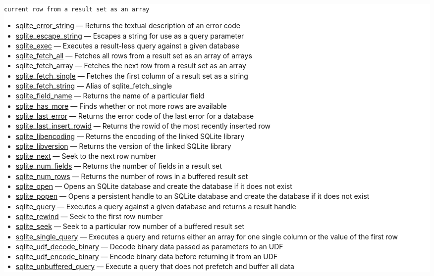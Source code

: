     current row from a result set as an array
-   [sqlite\_error\_string](/book/sqlite.html#sqlite_error_string) —
    Returns the textual description of an error code
-   [sqlite\_escape\_string](/book/sqlite.html#sqlite_escape_string) —
    Escapes a string for use as a query parameter
-   [sqlite\_exec](/book/sqlite.html#sqlite_exec) — Executes a
    result-less query against a given database
-   [sqlite\_fetch\_all](/book/sqlite.html#sqlite_fetch_all) — Fetches
    all rows from a result set as an array of arrays
-   [sqlite\_fetch\_array](/book/sqlite.html#sqlite_fetch_array) —
    Fetches the next row from a result set as an array
-   [sqlite\_fetch\_single](/book/sqlite.html#sqlite_fetch_single) —
    Fetches the first column of a result set as a string
-   [sqlite\_fetch\_string](/book/sqlite.html#sqlite_fetch_string) —
    Alias of sqlite\_fetch\_single
-   [sqlite\_field\_name](/book/sqlite.html#sqlite_field_name) — Returns
    the name of a particular field
-   [sqlite\_has\_more](/book/sqlite.html#sqlite_has_more) — Finds
    whether or not more rows are available
-   [sqlite\_last\_error](/book/sqlite.html#sqlite_last_error) — Returns
    the error code of the last error for a database
-   [sqlite\_last\_insert\_rowid](/book/sqlite.html#sqlite_last_insert_rowid)
    — Returns the rowid of the most recently inserted row
-   [sqlite\_libencoding](/book/sqlite.html#sqlite_libencoding) —
    Returns the encoding of the linked SQLite library
-   [sqlite\_libversion](/book/sqlite.html#sqlite_libversion) — Returns
    the version of the linked SQLite library
-   [sqlite\_next](/book/sqlite.html#sqlite_next) — Seek to the next row
    number
-   [sqlite\_num\_fields](/book/sqlite.html#sqlite_num_fields) — Returns
    the number of fields in a result set
-   [sqlite\_num\_rows](/book/sqlite.html#sqlite_num_rows) — Returns the
    number of rows in a buffered result set
-   [sqlite\_open](/book/sqlite.html#sqlite_open) — Opens an SQLite
    database and create the database if it does not exist
-   [sqlite\_popen](/book/sqlite.html#sqlite_popen) — Opens a persistent
    handle to an SQLite database and create the database if it does not
    exist
-   [sqlite\_query](/book/sqlite.html#sqlite_query) — Executes a query
    against a given database and returns a result handle
-   [sqlite\_rewind](/book/sqlite.html#sqlite_rewind) — Seek to the
    first row number
-   [sqlite\_seek](/book/sqlite.html#sqlite_seek) — Seek to a particular
    row number of a buffered result set
-   [sqlite\_single\_query](/book/sqlite.html#sqlite_single_query) —
    Executes a query and returns either an array for one single column
    or the value of the first row
-   [sqlite\_udf\_decode\_binary](/book/sqlite.html#sqlite_udf_decode_binary)
    — Decode binary data passed as parameters to an UDF
-   [sqlite\_udf\_encode\_binary](/book/sqlite.html#sqlite_udf_encode_binary)
    — Encode binary data before returning it from an UDF
-   [sqlite\_unbuffered\_query](/book/sqlite.html#sqlite_unbuffered_query)
    — Execute a query that does not prefetch and buffer all data
